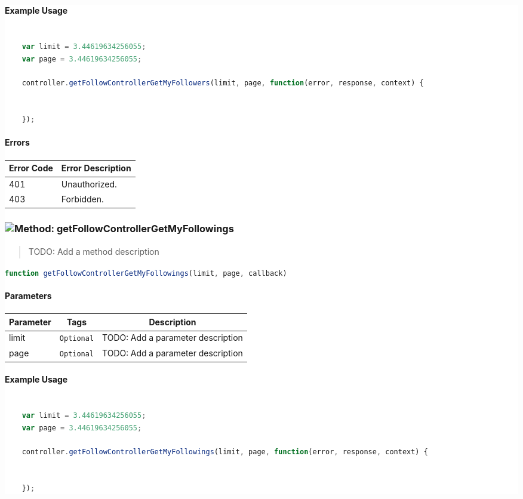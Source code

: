 

#### Example Usage

```javascript

    var limit = 3.44619634256055;
    var page = 3.44619634256055;

    controller.getFollowControllerGetMyFollowers(limit, page, function(error, response, context) {

    
    });
```

#### Errors

| Error Code | Error Description |
|------------|-------------------|
| 401 | Unauthorized. |
| 403 | Forbidden. |




### <a name="get_follow_controller_get_my_followings"></a>![Method: ](https://apidocs.io/img/method.png ".FollowController.getFollowControllerGetMyFollowings") getFollowControllerGetMyFollowings

> TODO: Add a method description


```javascript
function getFollowControllerGetMyFollowings(limit, page, callback)
```
#### Parameters

| Parameter | Tags | Description |
|-----------|------|-------------|
| limit |  ``` Optional ```  | TODO: Add a parameter description |
| page |  ``` Optional ```  | TODO: Add a parameter description |



#### Example Usage

```javascript

    var limit = 3.44619634256055;
    var page = 3.44619634256055;

    controller.getFollowControllerGetMyFollowings(limit, page, function(error, response, context) {

    
    });
```
